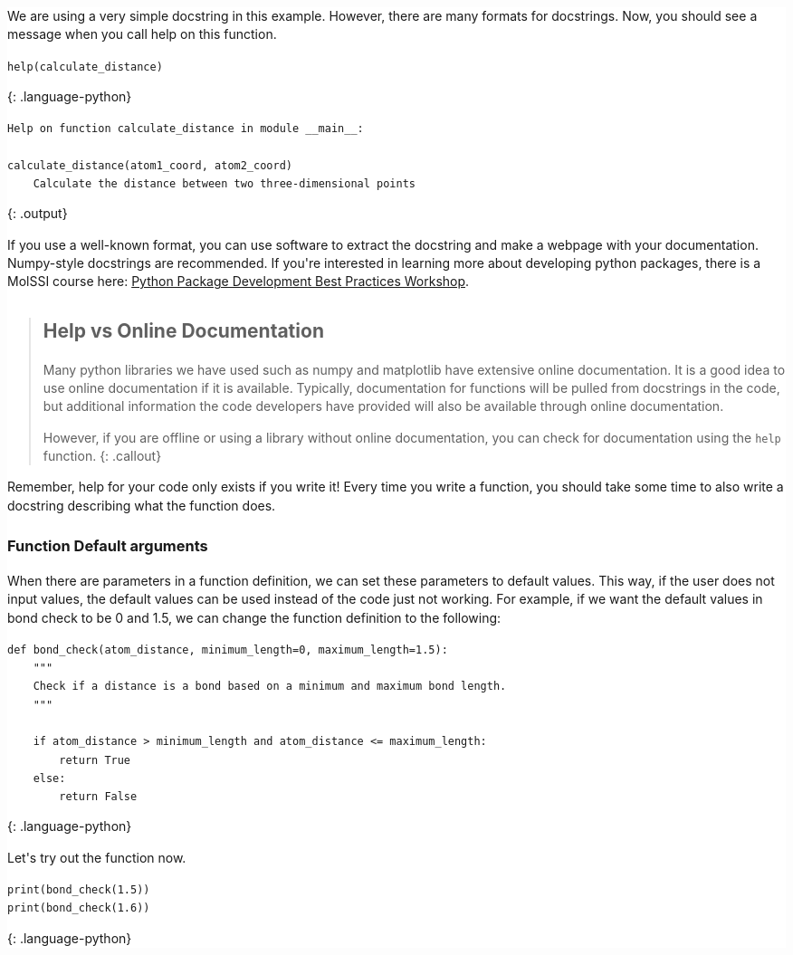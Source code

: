 We are using a very simple docstring in this example. However, there are many formats for docstrings. Now, you should see a message when you call help on this function.

~~~
help(calculate_distance)
~~~
{: .language-python}

~~~
Help on function calculate_distance in module __main__:

calculate_distance(atom1_coord, atom2_coord)
    Calculate the distance between two three-dimensional points
~~~
{: .output}

If you use a well-known format, you can use software to extract the docstring and make a webpage with your documentation. Numpy-style docstrings are recommended. If you're interested in learning more about developing python packages, there is a MolSSI course here: [Python Package Development Best Practices Workshop](https://molssi-education.github.io/python-package-best-practices/).

> ## Help vs Online Documentation
> Many python libraries we have used such as numpy and matplotlib have extensive online documentation. It is a good idea to use online documentation if it is available. Typically, documentation for functions will be pulled from docstrings in the code, but additional information the code developers have provided will also be available through online documentation.
>
> However, if you are offline or using a library without online documentation, you can check for documentation using the `help` function.
{: .callout}

Remember, help for your code only exists if you write it! Every time you write a function, you should take some time to also write a docstring describing what the function does.

### Function Default arguments
When there are parameters in a function definition, we can set these parameters to default values.  This way, if the user does not input values, the default values can be used instead of the code just not working. For example, if we want the default values in bond check to be 0 and 1.5, we can change the function definition to the following:

~~~
def bond_check(atom_distance, minimum_length=0, maximum_length=1.5):
    """
    Check if a distance is a bond based on a minimum and maximum bond length.
    """

    if atom_distance > minimum_length and atom_distance <= maximum_length:
        return True
    else:
        return False
~~~
{: .language-python}

Let's try out the function now.

~~~
print(bond_check(1.5))
print(bond_check(1.6))
~~~
{: .language-python}
